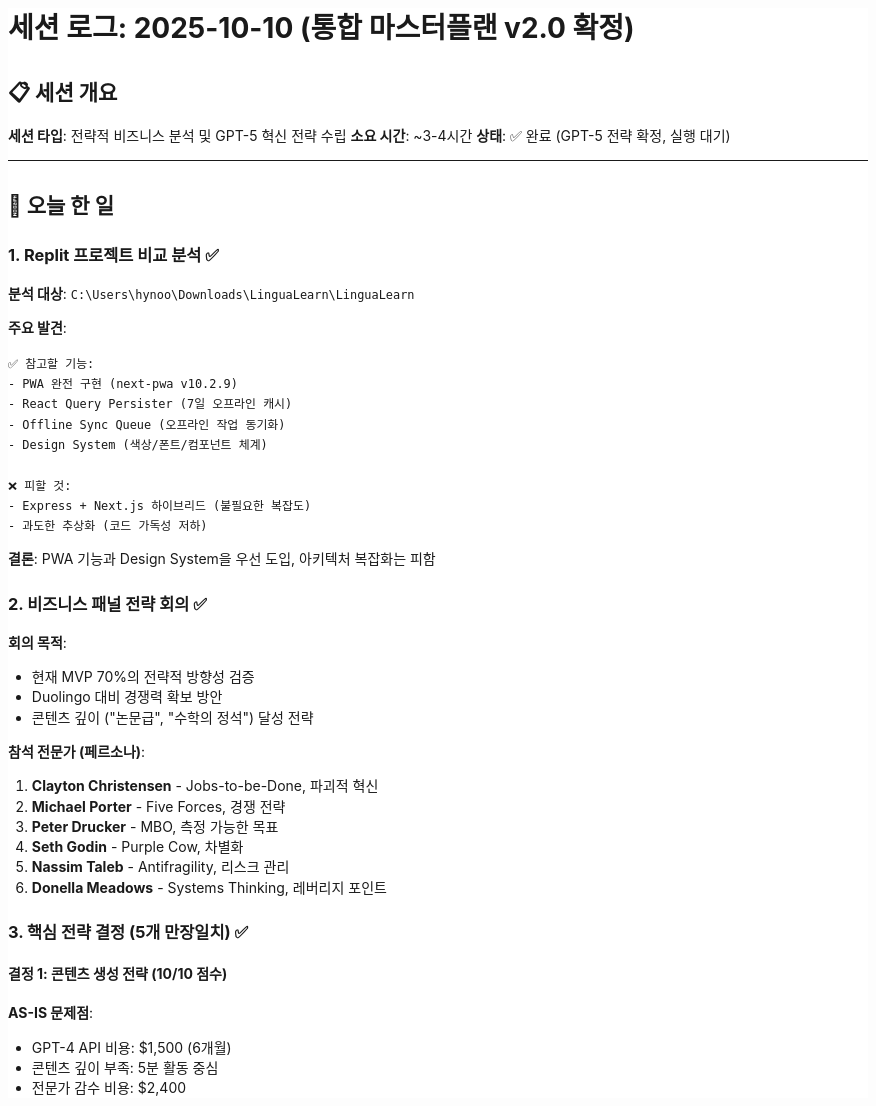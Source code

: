 # 세션 로그: 2025-10-10 (통합 마스터플랜 v2.0 확정)

## 📋 세션 개요

**세션 타입**: 전략적 비즈니스 분석 및 GPT-5 혁신 전략 수립
**소요 시간**: ~3-4시간
**상태**: ✅ 완료 (GPT-5 전략 확정, 실행 대기)

---

## 🎯 오늘 한 일

### 1. Replit 프로젝트 비교 분석 ✅

**분석 대상**: `C:\Users\hynoo\Downloads\LinguaLearn\LinguaLearn`

**주요 발견**:
```
✅ 참고할 기능:
- PWA 완전 구현 (next-pwa v10.2.9)
- React Query Persister (7일 오프라인 캐시)
- Offline Sync Queue (오프라인 작업 동기화)
- Design System (색상/폰트/컴포넌트 체계)

❌ 피할 것:
- Express + Next.js 하이브리드 (불필요한 복잡도)
- 과도한 추상화 (코드 가독성 저하)
```

**결론**: PWA 기능과 Design System을 우선 도입, 아키텍처 복잡화는 피함

### 2. 비즈니스 패널 전략 회의 ✅

**회의 목적**:
- 현재 MVP 70%의 전략적 방향성 검증
- Duolingo 대비 경쟁력 확보 방안
- 콘텐츠 깊이 ("논문급", "수학의 정석") 달성 전략

**참석 전문가 (페르소나)**:
1. **Clayton Christensen** - Jobs-to-be-Done, 파괴적 혁신
2. **Michael Porter** - Five Forces, 경쟁 전략
3. **Peter Drucker** - MBO, 측정 가능한 목표
4. **Seth Godin** - Purple Cow, 차별화
5. **Nassim Taleb** - Antifragility, 리스크 관리
6. **Donella Meadows** - Systems Thinking, 레버리지 포인트

### 3. 핵심 전략 결정 (5개 만장일치) ✅

#### 결정 1: 콘텐츠 생성 전략 (10/10 점수)
**AS-IS 문제점**:
- GPT-4 API 비용: $1,500 (6개월)
- 콘텐츠 깊이 부족: 5분 활동 중심
- 전문가 감수 비용: $2,400
